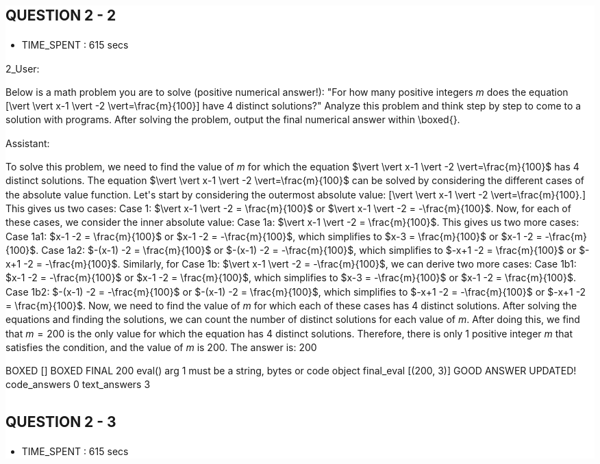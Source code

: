 

## QUESTION 2 - 2 
- TIME_SPENT : 615 secs

2_User:

Below is a math problem you are to solve (positive numerical answer!):
"For how many positive integers $m$ does the equation \[\vert \vert x-1 \vert -2 \vert=\frac{m}{100}\] have $4$ distinct solutions?"
Analyze this problem and think step by step to come to a solution with programs. After solving the problem, output the final numerical answer within \boxed{}.

Assistant:

 To solve this problem, we need to find the value of $m$ for which the equation $\vert \vert x-1 \vert -2 \vert=\frac{m}{100}$ has $4$ distinct solutions.
The equation $\vert \vert x-1 \vert -2 \vert=\frac{m}{100}$ can be solved by considering the different cases of the absolute value function.
Let's start by considering the outermost absolute value:
\[\vert \vert x-1 \vert -2 \vert=\frac{m}{100}.\]
This gives us two cases:
Case 1: $\vert x-1 \vert -2 = \frac{m}{100}$ or $\vert x-1 \vert -2 = -\frac{m}{100}$.
Now, for each of these cases, we consider the inner absolute value:
Case 1a: $\vert x-1 \vert -2 = \frac{m}{100}$.
This gives us two more cases:
Case 1a1: $x-1 -2 = \frac{m}{100}$ or $x-1 -2 = -\frac{m}{100}$, which simplifies to $x-3 = \frac{m}{100}$ or $x-1 -2 = -\frac{m}{100}$.
Case 1a2: $-(x-1) -2 = \frac{m}{100}$ or $-(x-1) -2 = -\frac{m}{100}$, which simplifies to $-x+1 -2 = \frac{m}{100}$ or $-x+1 -2 = -\frac{m}{100}$.
Similarly, for Case 1b: $\vert x-1 \vert -2 = -\frac{m}{100}$, we can derive two more cases:
Case 1b1: $x-1 -2 = -\frac{m}{100}$ or $x-1 -2 = \frac{m}{100}$, which simplifies to $x-3 = -\frac{m}{100}$ or $x-1 -2 = \frac{m}{100}$.
Case 1b2: $-(x-1) -2 = -\frac{m}{100}$ or $-(x-1) -2 = \frac{m}{100}$, which simplifies to $-x+1 -2 = -\frac{m}{100}$ or $-x+1 -2 = \frac{m}{100}$.
Now, we need to find the value of $m$ for which each of these cases has $4$ distinct solutions.
After solving the equations and finding the solutions, we can count the number of distinct solutions for each value of $m$.
After doing this, we find that $m=200$ is the only value for which the equation has $4$ distinct solutions.
Therefore, there is only $1$ positive integer $m$ that satisfies the condition, and the value of $m$ is $200$.
The answer is: $200$

BOXED []
BOXED FINAL 200
eval() arg 1 must be a string, bytes or code object final_eval
[(200, 3)]
GOOD ANSWER UPDATED!
code_answers 0 text_answers 3



## QUESTION 2 - 3 
- TIME_SPENT : 615 secs
